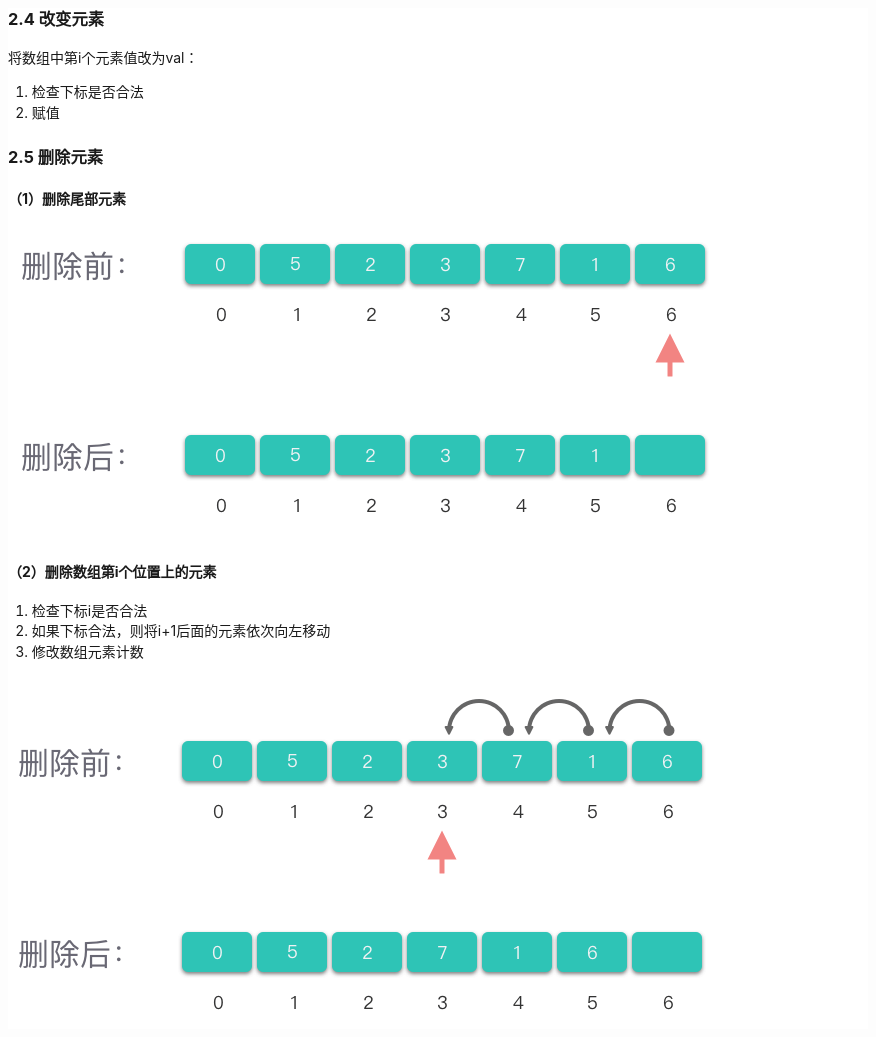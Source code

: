 ### 2.4 改变元素

将数组中第i个元素值改为val：

1.  检查下标是否合法
2.  赋值

### 2.5 删除元素

#### （1）删除尾部元素

![](image/image_3iBwojACqT.png)

#### （2）删除数组第i个位置上的元素

1.  检查下标i是否合法
2.  如果下标合法，则将i+1后面的元素依次向左移动
3.  修改数组元素计数

![](image/image_WxTF7Q2bTz.png)

